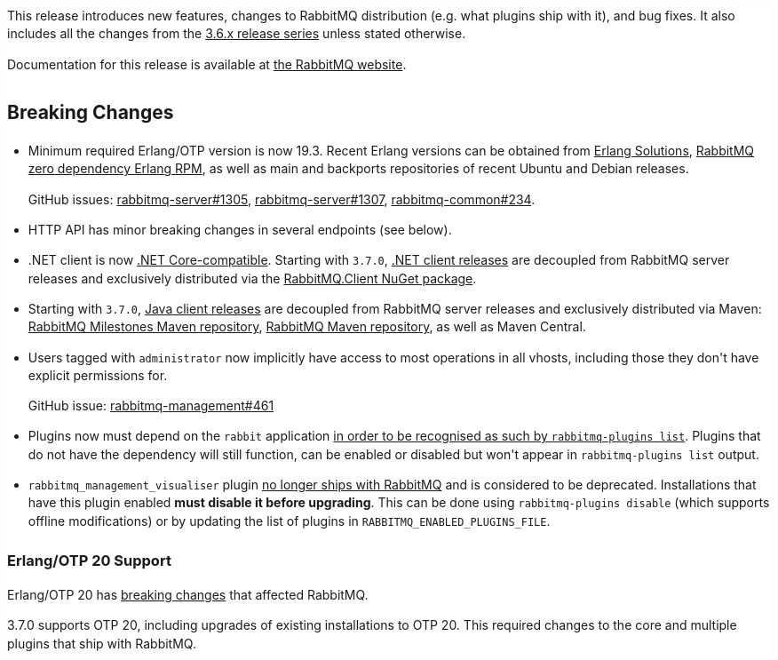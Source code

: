 This release introduces new features, changes to RabbitMQ distribution (e.g. what plugins ship
with it), and bug fixes. It also includes all the changes from the [3.6.x release series](https://www.rabbitmq.com/changelog.html) unless stated otherwise.

Documentation for this release is available at [the RabbitMQ website](https://www.rabbitmq.com).


## Breaking Changes

 * Minimum required Erlang/OTP version is now 19.3. Recent Erlang versions can be obtained from [Erlang Solutions](https://www.erlang-solutions.com/resources/download.html), [RabbitMQ zero dependency Erlang RPM](https://github.com/rabbitmq/erlang-rpm), as well as main and backports repositories of recent Ubuntu and Debian releases.

   GitHub issues: [rabbitmq-server#1305](https://github.com/rabbitmq/rabbitmq-server/issues/1305), [rabbitmq-server#1307](https://github.com/rabbitmq/rabbitmq-server/issues/1307), [rabbitmq-common#234](https://github.com/rabbitmq/rabbitmq-common/pull/234).

 * HTTP API has minor breaking changes in several endpoints (see below).

 * .NET client is now [.NET Core-compatible](https://github.com/rabbitmq/rabbitmq-dotnet-client/issues/148).
   Starting with `3.7.0`, [.NET client releases](https://github.com/rabbitmq/rabbitmq-dotnet-client/releases) are decoupled from RabbitMQ server releases and exclusively distributed via the [RabbitMQ.Client NuGet package](https://www.nuget.org/packages/RabbitMQ.Client/).

 * Starting with `3.7.0`, [Java client releases](https://github.com/rabbitmq/rabbitmq-java-client/releases) are decoupled from RabbitMQ server releases and exclusively distributed via Maven: [RabbitMQ Milestones Maven repository](https://bintray.com/rabbitmq/maven-milestones), [RabbitMQ Maven repository](https://bintray.com/rabbitmq/maven), as well as Maven Central.

 * Users tagged with `administrator` now implicitly have access to most operations in all vhosts,
   including those they don't have explicit permissions for.

   GitHub issue: [rabbitmq-management#461](https://github.com/rabbitmq/rabbitmq-management/issues/461)

 * Plugins now must depend on the `rabbit` application [in order to be recognised as such by `rabbitmq-plugins list`](https://github.com/rabbitmq/rabbitmq-server/issues/1124).
   Plugins that do not have the dependency will still function, can be enabled or disabled but won't appear
   in `rabbitmq-plugins list` output.

 * `rabbitmq_management_visualiser` plugin [no longer ships with RabbitMQ](https://groups.google.com/forum/#!searchin/rabbitmq-users/ANN$20rabbitmq_management_visualiser%7Csort:relevance/rabbitmq-users/WiHmPcmzNtI/YJ356EW4BAAJ) and is considered to be deprecated. Installations that have this plugin enabled **must disable it before upgrading**. This can
    be done using `rabbitmq-plugins disable` (which supports offline modifications)
    or by updating the list of plugins in `RABBITMQ_ENABLED_PLUGINS_FILE`.


### Erlang/OTP 20 Support

Erlang/OTP 20 has [breaking changes](https://groups.google.com/d/msg/rabbitmq-users/_imbAavBYjY/xHzMiGgMAgAJ) that affected RabbitMQ.

3.7.0 supports OTP 20, including upgrades of existing installations to OTP 20. This required changes to the core and multiple plugins that ship with RabbitMQ.
